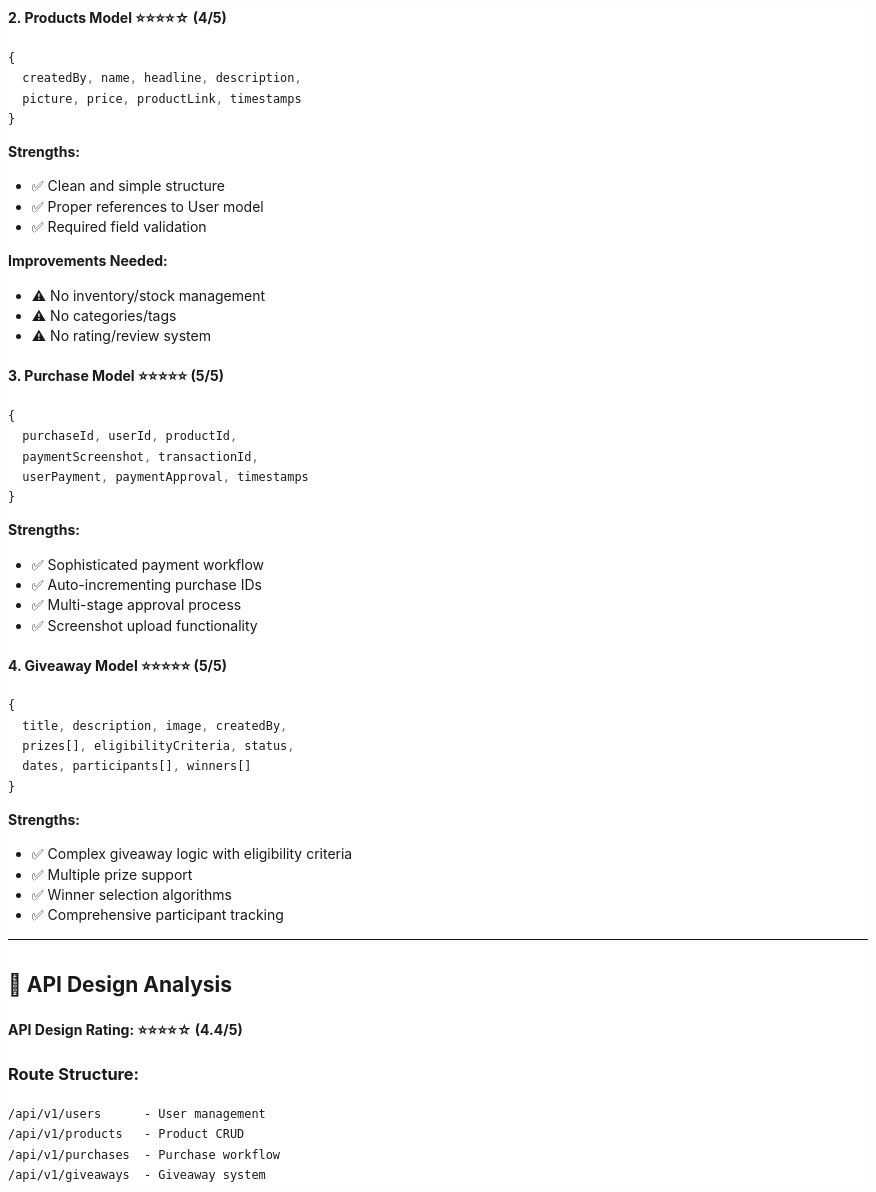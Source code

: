#### 2. **Products Model** ⭐⭐⭐⭐☆ (4/5)
```javascript
{
  createdBy, name, headline, description,
  picture, price, productLink, timestamps
}
```
**Strengths:**
- ✅ Clean and simple structure
- ✅ Proper references to User model
- ✅ Required field validation

**Improvements Needed:**
- ⚠️ No inventory/stock management
- ⚠️ No categories/tags
- ⚠️ No rating/review system

#### 3. **Purchase Model** ⭐⭐⭐⭐⭐ (5/5)
```javascript
{
  purchaseId, userId, productId,
  paymentScreenshot, transactionId,
  userPayment, paymentApproval, timestamps
}
```
**Strengths:**
- ✅ Sophisticated payment workflow
- ✅ Auto-incrementing purchase IDs
- ✅ Multi-stage approval process
- ✅ Screenshot upload functionality

#### 4. **Giveaway Model** ⭐⭐⭐⭐⭐ (5/5)
```javascript
{
  title, description, image, createdBy,
  prizes[], eligibilityCriteria, status,
  dates, participants[], winners[]
}
```
**Strengths:**
- ✅ Complex giveaway logic with eligibility criteria
- ✅ Multiple prize support
- ✅ Winner selection algorithms
- ✅ Comprehensive participant tracking

---

## 🔧 API Design Analysis

#### **API Design Rating: ⭐⭐⭐⭐☆ (4.4/5)**

### Route Structure:
```
/api/v1/users      - User management
/api/v1/products   - Product CRUD
/api/v1/purchases  - Purchase workflow
/api/v1/giveaways  - Giveaway system
```
